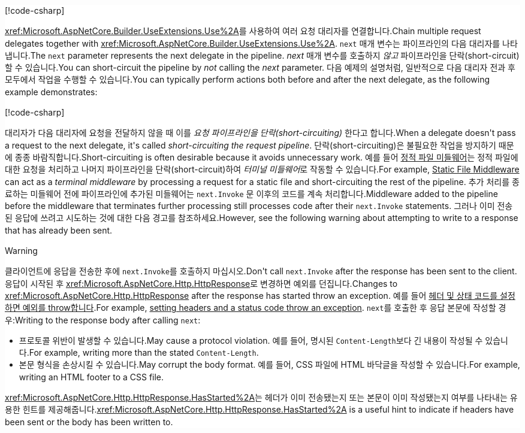 [!code-csharp[](index/snapshot/Middleware/Startup.cs)]

<span data-ttu-id="374a0-129"><xref:Microsoft.AspNetCore.Builder.UseExtensions.Use%2A>를 사용하여 여러 요청 대리자를 연결합니다.</span><span class="sxs-lookup"><span data-stu-id="374a0-129">Chain multiple request delegates together with <xref:Microsoft.AspNetCore.Builder.UseExtensions.Use%2A>.</span></span> <span data-ttu-id="374a0-130">`next` 매개 변수는 파이프라인의 다음 대리자를 나타냅니다.</span><span class="sxs-lookup"><span data-stu-id="374a0-130">The `next` parameter represents the next delegate in the pipeline.</span></span> <span data-ttu-id="374a0-131">*next* 매개 변수를 호출하지 *않고* 파이프라인을 단락(short-circuit)할 수 있습니다.</span><span class="sxs-lookup"><span data-stu-id="374a0-131">You can short-circuit the pipeline by *not* calling the *next* parameter.</span></span> <span data-ttu-id="374a0-132">다음 예제의 설명처럼, 일반적으로 다음 대리자 전과 후 모두에서 작업을 수행할 수 있습니다.</span><span class="sxs-lookup"><span data-stu-id="374a0-132">You can typically perform actions both before and after the next delegate, as the following example demonstrates:</span></span>

[!code-csharp[](index/snapshot/Chain/Startup.cs?highlight=5-10)]

<span data-ttu-id="374a0-133">대리자가 다음 대리자에 요청을 전달하지 않을 때 이를 *요청 파이프라인을 단락(short-circuiting)* 한다고 합니다.</span><span class="sxs-lookup"><span data-stu-id="374a0-133">When a delegate doesn't pass a request to the next delegate, it's called *short-circuiting the request pipeline*.</span></span> <span data-ttu-id="374a0-134">단락(short-circuiting)은 불필요한 작업을 방지하기 때문에 종종 바람직합니다.</span><span class="sxs-lookup"><span data-stu-id="374a0-134">Short-circuiting is often desirable because it avoids unnecessary work.</span></span> <span data-ttu-id="374a0-135">예를 들어 [정적 파일 미들웨어](xref:fundamentals/static-files)는 정적 파일에 대한 요청을 처리하고 나머지 파이프라인을 단락(short-circuit)하여 *터미널 미들웨어*로 작동할 수 있습니다.</span><span class="sxs-lookup"><span data-stu-id="374a0-135">For example, [Static File Middleware](xref:fundamentals/static-files) can act as a *terminal middleware* by processing a request for a static file and short-circuiting the rest of the pipeline.</span></span> <span data-ttu-id="374a0-136">추가 처리를 종료하는 미들웨어 전에 파이프라인에 추가된 미들웨어는 `next.Invoke` 문 이후의 코드를 계속 처리합니다.</span><span class="sxs-lookup"><span data-stu-id="374a0-136">Middleware added to the pipeline before the middleware that terminates further processing still processes code after their `next.Invoke` statements.</span></span> <span data-ttu-id="374a0-137">그러나 이미 전송된 응답에 쓰려고 시도하는 것에 대한 다음 경고를 참조하세요.</span><span class="sxs-lookup"><span data-stu-id="374a0-137">However, see the following warning about attempting to write to a response that has already been sent.</span></span>

> [!WARNING]
> <span data-ttu-id="374a0-138">클라이언트에 응답을 전송한 후에 `next.Invoke`를 호출하지 마십시오.</span><span class="sxs-lookup"><span data-stu-id="374a0-138">Don't call `next.Invoke` after the response has been sent to the client.</span></span> <span data-ttu-id="374a0-139">응답이 시작된 후 <xref:Microsoft.AspNetCore.Http.HttpResponse>로 변경하면 예외를 던집니다.</span><span class="sxs-lookup"><span data-stu-id="374a0-139">Changes to <xref:Microsoft.AspNetCore.Http.HttpResponse> after the response has started throw an exception.</span></span> <span data-ttu-id="374a0-140">예를 들어 [헤더 및 상태 코드를 설정하면 예외를 throw합니다](xref:performance/performance-best-practices#do-not-modify-the-status-code-or-headers-after-the-response-body-has-started).</span><span class="sxs-lookup"><span data-stu-id="374a0-140">For example, [setting headers and a status code throw an exception](xref:performance/performance-best-practices#do-not-modify-the-status-code-or-headers-after-the-response-body-has-started).</span></span> <span data-ttu-id="374a0-141">`next`를 호출한 후 응답 본문에 작성할 경우:</span><span class="sxs-lookup"><span data-stu-id="374a0-141">Writing to the response body after calling `next`:</span></span>
>
> * <span data-ttu-id="374a0-142">프로토콜 위반이 발생할 수 있습니다.</span><span class="sxs-lookup"><span data-stu-id="374a0-142">May cause a protocol violation.</span></span> <span data-ttu-id="374a0-143">예를 들어, 명시된 `Content-Length`보다 긴 내용이 작성될 수 있습니다.</span><span class="sxs-lookup"><span data-stu-id="374a0-143">For example, writing more than the stated `Content-Length`.</span></span>
> * <span data-ttu-id="374a0-144">본문 형식을 손상시킬 수 있습니다.</span><span class="sxs-lookup"><span data-stu-id="374a0-144">May corrupt the body format.</span></span> <span data-ttu-id="374a0-145">예를 들어, CSS 파일에 HTML 바닥글을 작성할 수 있습니다.</span><span class="sxs-lookup"><span data-stu-id="374a0-145">For example, writing an HTML footer to a CSS file.</span></span>
>
> <span data-ttu-id="374a0-146"><xref:Microsoft.AspNetCore.Http.HttpResponse.HasStarted%2A>는 헤더가 이미 전송됐는지 또는 본문이 이미 작성됐는지 여부를 나타내는 유용한 힌트를 제공해줍니다.</span><span class="sxs-lookup"><span data-stu-id="374a0-146"><xref:Microsoft.AspNetCore.Http.HttpResponse.HasStarted%2A> is a useful hint to indicate if headers have been sent or the body has been written to.</span></span>
